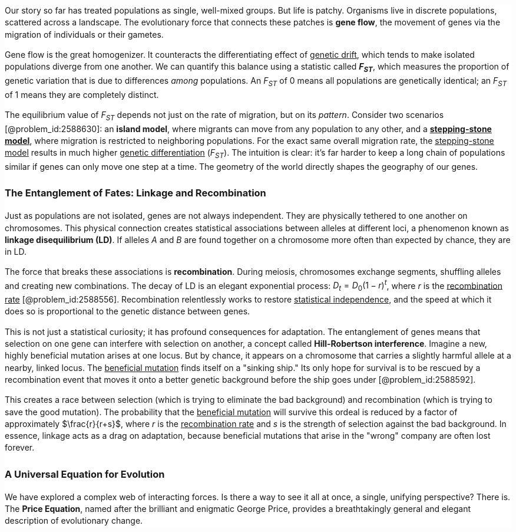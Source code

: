 Our story so far has treated populations as single, well-mixed groups. But life is patchy. Organisms live in discrete populations, scattered across a landscape. The evolutionary force that connects these patches is **gene flow**, the movement of genes via the migration of individuals or their gametes.

Gene flow is the great homogenizer. It counteracts the differentiating effect of [genetic drift](@article_id:145100), which tends to make isolated populations diverge from one another. We can quantify this balance using a statistic called **$F_{ST}$**, which measures the proportion of genetic variation that is due to differences *among* populations. An $F_{ST}$ of 0 means all populations are genetically identical; an $F_{ST}$ of 1 means they are completely distinct.

The equilibrium value of $F_{ST}$ depends not just on the rate of migration, but on its *pattern*. Consider two scenarios [@problem_id:2588630]: an **island model**, where migrants can move from any population to any other, and a **[stepping-stone model](@article_id:192174)**, where migration is restricted to neighboring populations. For the exact same overall migration rate, the [stepping-stone model](@article_id:192174) results in much higher [genetic differentiation](@article_id:162619) ($F_{ST}$). The intuition is clear: it’s far harder to keep a long chain of populations similar if genes can only move one step at a time. The geometry of the world directly shapes the geography of our genes.

### The Entanglement of Fates: Linkage and Recombination

Just as populations are not isolated, genes are not always independent. They are physically tethered to one another on chromosomes. This physical connection creates statistical associations between alleles at different loci, a phenomenon known as **linkage disequilibrium (LD)**. If alleles $A$ and $B$ are found together on a chromosome more often than expected by chance, they are in LD.

The force that breaks these associations is **recombination**. During meiosis, chromosomes exchange segments, shuffling alleles and creating new combinations. The decay of LD is an elegant exponential process: $D_t = D_0 (1-r)^t$, where $r$ is the [recombination rate](@article_id:202777) [@problem_id:2588556]. Recombination relentlessly works to restore [statistical independence](@article_id:149806), and the speed at which it does so is proportional to the genetic distance between genes.

This is not just a statistical curiosity; it has profound consequences for adaptation. The entanglement of genes means that selection on one gene can interfere with selection on another, a concept called **Hill-Robertson interference**. Imagine a new, highly beneficial mutation arises at one locus. But by chance, it appears on a chromosome that carries a slightly harmful allele at a nearby, linked locus. The [beneficial mutation](@article_id:177205) finds itself on a "sinking ship." Its only hope for survival is to be rescued by a recombination event that moves it onto a better genetic background before the ship goes under [@problem_id:2588592].

This creates a race between selection (which is trying to eliminate the bad background) and recombination (which is trying to save the good mutation). The probability that the [beneficial mutation](@article_id:177205) will survive this ordeal is reduced by a factor of approximately $\frac{r}{r+s}$, where $r$ is the [recombination rate](@article_id:202777) and $s$ is the strength of selection against the bad background. In essence, linkage acts as a drag on adaptation, because beneficial mutations that arise in the "wrong" company are often lost forever.

### A Universal Equation for Evolution

We have explored a complex web of interacting forces. Is there a way to see it all at once, a single, unifying perspective? There is. The **Price Equation**, named after the brilliant and enigmatic George Price, provides a breathtakingly general and elegant description of evolutionary change.
